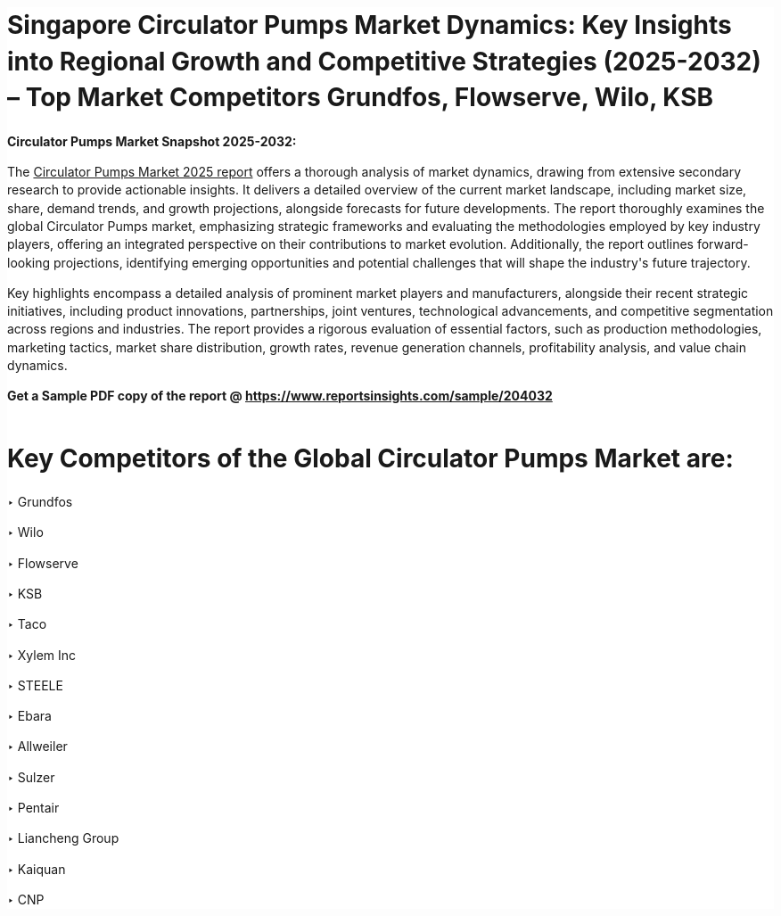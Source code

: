 # Singapore Circulator Pumps Market Dynamics: Key Insights into Regional Growth and Competitive Strategies (2025-2032) – Top Market Competitors Grundfos, Flowserve, Wilo, KSB

<strong>Circulator Pumps Market Snapshot 2025-2032:</strong>

The <a href=https://www.reportsinsights.com/sample/204032>Circulator Pumps Market 2025 report</a> offers a thorough analysis of market dynamics, drawing from extensive secondary research to provide actionable insights. It delivers a detailed overview of the current market landscape, including market size, share, demand trends, and growth projections, alongside forecasts for future developments. The report thoroughly examines the global Circulator Pumps market, emphasizing strategic frameworks and evaluating the methodologies employed by key industry players, offering an integrated perspective on their contributions to market evolution. Additionally, the report outlines forward-looking projections, identifying emerging opportunities and potential challenges that will shape the industry's future trajectory.

Key highlights encompass a detailed analysis of prominent market players and manufacturers, alongside their recent strategic initiatives, including product innovations, partnerships, joint ventures, technological advancements, and competitive segmentation across regions and industries. The report provides a rigorous evaluation of essential factors, such as production methodologies, marketing tactics, market share distribution, growth rates, revenue generation channels, profitability analysis, and value chain dynamics.

<strong>Get a Sample PDF copy of the report @ <a href=https://www.reportsinsights.com/sample/204032>https://www.reportsinsights.com/sample/204032</a></strong>

# <strong>Key Competitors of the Global Circulator Pumps Market are:</strong>

‣ Grundfos

‣ Wilo

‣ Flowserve

‣ KSB

‣ Taco

‣ Xylem Inc

‣ STEELE

‣ Ebara

‣ Allweiler

‣ Sulzer

‣ Pentair

‣ Liancheng Group

‣ Kaiquan

‣ CNP
